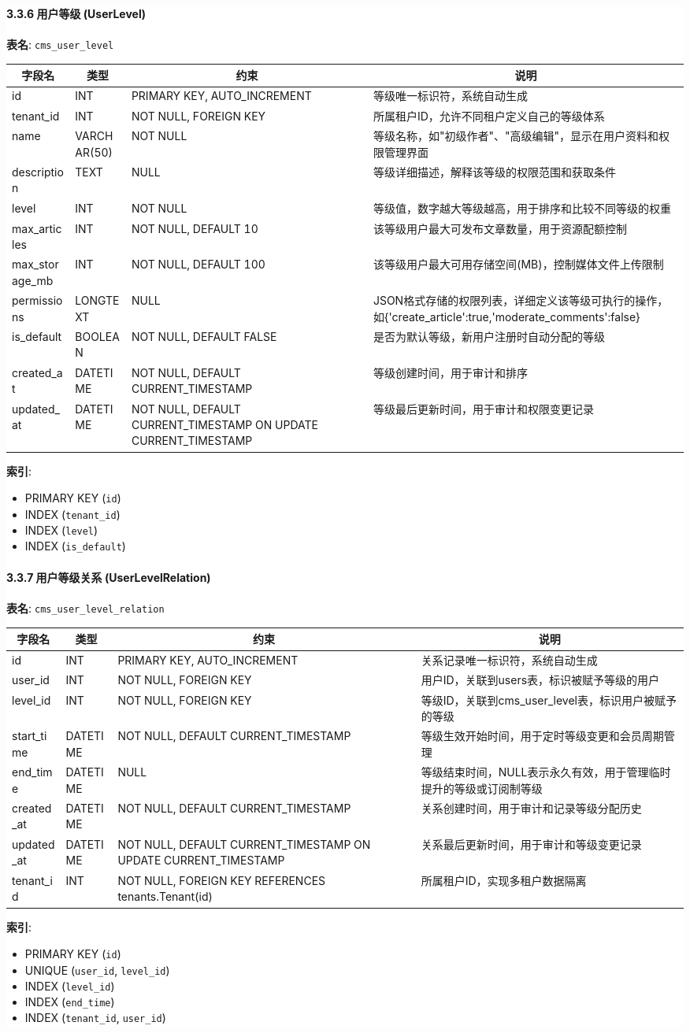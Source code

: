 #### 3.3.6 用户等级 (UserLevel)

**表名**: `cms_user_level`

| 字段名 | 类型 | 约束 | 说明 |
|--------|------|------|------|
| id | INT | PRIMARY KEY, AUTO_INCREMENT | 等级唯一标识符，系统自动生成 |
| tenant_id | INT | NOT NULL, FOREIGN KEY | 所属租户ID，允许不同租户定义自己的等级体系 |
| name | VARCHAR(50) | NOT NULL | 等级名称，如"初级作者"、"高级编辑"，显示在用户资料和权限管理界面 |
| description | TEXT | NULL | 等级详细描述，解释该等级的权限范围和获取条件 |
| level | INT | NOT NULL | 等级值，数字越大等级越高，用于排序和比较不同等级的权重 |
| max_articles | INT | NOT NULL, DEFAULT 10 | 该等级用户最大可发布文章数量，用于资源配额控制 |
| max_storage_mb | INT | NOT NULL, DEFAULT 100 | 该等级用户最大可用存储空间(MB)，控制媒体文件上传限制 |
| permissions | LONGTEXT | NULL | JSON格式存储的权限列表，详细定义该等级可执行的操作，如{'create_article':true,'moderate_comments':false} |
| is_default | BOOLEAN | NOT NULL, DEFAULT FALSE | 是否为默认等级，新用户注册时自动分配的等级 |
| created_at | DATETIME | NOT NULL, DEFAULT CURRENT_TIMESTAMP | 等级创建时间，用于审计和排序 |
| updated_at | DATETIME | NOT NULL, DEFAULT CURRENT_TIMESTAMP ON UPDATE CURRENT_TIMESTAMP | 等级最后更新时间，用于审计和权限变更记录 |

**索引**:
- PRIMARY KEY (`id`)
- INDEX (`tenant_id`)
- INDEX (`level`)
- INDEX (`is_default`)

#### 3.3.7 用户等级关系 (UserLevelRelation)

**表名**: `cms_user_level_relation`

| 字段名 | 类型 | 约束 | 说明 |
|--------|------|------|------|
| id | INT | PRIMARY KEY, AUTO_INCREMENT | 关系记录唯一标识符，系统自动生成 |
| user_id | INT | NOT NULL, FOREIGN KEY | 用户ID，关联到users表，标识被赋予等级的用户 |
| level_id | INT | NOT NULL, FOREIGN KEY | 等级ID，关联到cms_user_level表，标识用户被赋予的等级 |
| start_time | DATETIME | NOT NULL, DEFAULT CURRENT_TIMESTAMP | 等级生效开始时间，用于定时等级变更和会员周期管理 |
| end_time | DATETIME | NULL | 等级结束时间，NULL表示永久有效，用于管理临时提升的等级或订阅制等级 |
| created_at | DATETIME | NOT NULL, DEFAULT CURRENT_TIMESTAMP | 关系创建时间，用于审计和记录等级分配历史 |
| updated_at | DATETIME | NOT NULL, DEFAULT CURRENT_TIMESTAMP ON UPDATE CURRENT_TIMESTAMP | 关系最后更新时间，用于审计和等级变更记录 |
| tenant_id | INT | NOT NULL, FOREIGN KEY REFERENCES tenants.Tenant(id) | 所属租户ID，实现多租户数据隔离 |

**索引**:
- PRIMARY KEY (`id`)
- UNIQUE (`user_id`, `level_id`)
- INDEX (`level_id`)
- INDEX (`end_time`)
- INDEX (`tenant_id`, `user_id`)
